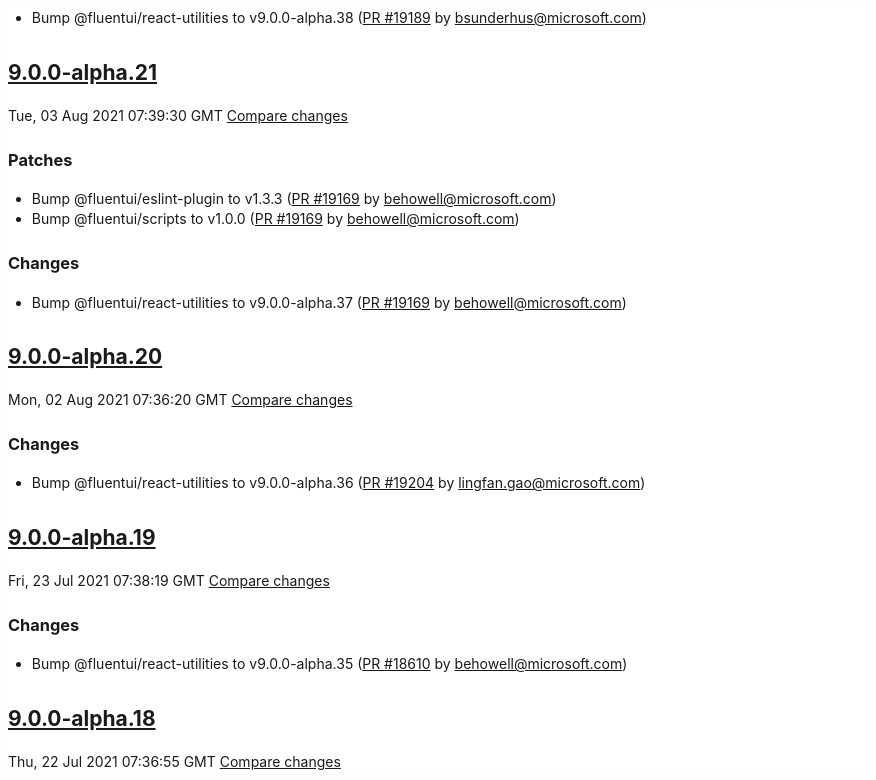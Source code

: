 - Bump @fluentui/react-utilities to v9.0.0-alpha.38 ([PR #19189](https://github.com/microsoft/fluentui/pull/19189) by bsunderhus@microsoft.com)

## [9.0.0-alpha.21](https://github.com/microsoft/fluentui/tree/@fluentui/react-context-selector_v9.0.0-alpha.21)

Tue, 03 Aug 2021 07:39:30 GMT 
[Compare changes](https://github.com/microsoft/fluentui/compare/@fluentui/react-context-selector_v9.0.0-alpha.20..@fluentui/react-context-selector_v9.0.0-alpha.21)

### Patches

- Bump @fluentui/eslint-plugin to v1.3.3 ([PR #19169](https://github.com/microsoft/fluentui/pull/19169) by behowell@microsoft.com)
- Bump @fluentui/scripts to v1.0.0 ([PR #19169](https://github.com/microsoft/fluentui/pull/19169) by behowell@microsoft.com)

### Changes

- Bump @fluentui/react-utilities to v9.0.0-alpha.37 ([PR #19169](https://github.com/microsoft/fluentui/pull/19169) by behowell@microsoft.com)

## [9.0.0-alpha.20](https://github.com/microsoft/fluentui/tree/@fluentui/react-context-selector_v9.0.0-alpha.20)

Mon, 02 Aug 2021 07:36:20 GMT 
[Compare changes](https://github.com/microsoft/fluentui/compare/@fluentui/react-context-selector_v9.0.0-alpha.19..@fluentui/react-context-selector_v9.0.0-alpha.20)

### Changes

- Bump @fluentui/react-utilities to v9.0.0-alpha.36 ([PR #19204](https://github.com/microsoft/fluentui/pull/19204) by lingfan.gao@microsoft.com)

## [9.0.0-alpha.19](https://github.com/microsoft/fluentui/tree/@fluentui/react-context-selector_v9.0.0-alpha.19)

Fri, 23 Jul 2021 07:38:19 GMT 
[Compare changes](https://github.com/microsoft/fluentui/compare/@fluentui/react-context-selector_v9.0.0-alpha.18..@fluentui/react-context-selector_v9.0.0-alpha.19)

### Changes

- Bump @fluentui/react-utilities to v9.0.0-alpha.35 ([PR #18610](https://github.com/microsoft/fluentui/pull/18610) by behowell@microsoft.com)

## [9.0.0-alpha.18](https://github.com/microsoft/fluentui/tree/@fluentui/react-context-selector_v9.0.0-alpha.18)

Thu, 22 Jul 2021 07:36:55 GMT 
[Compare changes](https://github.com/microsoft/fluentui/compare/@fluentui/react-context-selector_v9.0.0-alpha.17..@fluentui/react-context-selector_v9.0.0-alpha.18)

